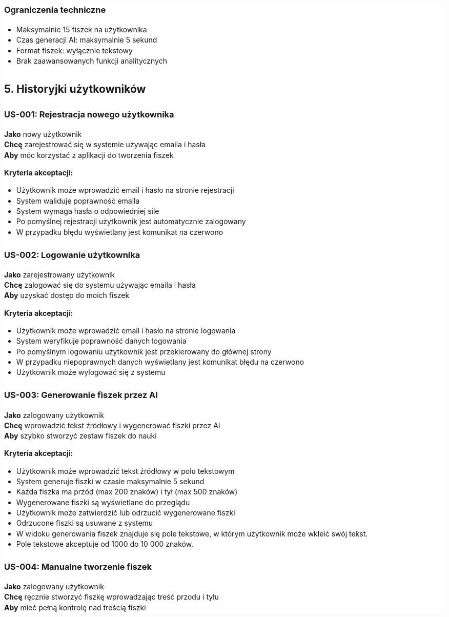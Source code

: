 ### Ograniczenia techniczne
- Maksymalnie 15 fiszek na użytkownika
- Czas generacji AI: maksymalnie 5 sekund
- Format fiszek: wyłącznie tekstowy
- Brak zaawansowanych funkcji analitycznych

## 5. Historyjki użytkowników

### US-001: Rejestracja nowego użytkownika
**Jako** nowy użytkownik  
**Chcę** zarejestrować się w systemie używając emaila i hasła  
**Aby** móc korzystać z aplikacji do tworzenia fiszek

**Kryteria akceptacji:**
- Użytkownik może wprowadzić email i hasło na stronie rejestracji
- System waliduje poprawność emaila
- System wymaga hasła o odpowiedniej sile
- Po pomyślnej rejestracji użytkownik jest automatycznie zalogowany
- W przypadku błędu wyświetlany jest komunikat na czerwono

### US-002: Logowanie użytkownika
**Jako** zarejestrowany użytkownik  
**Chcę** zalogować się do systemu używając emaila i hasła  
**Aby** uzyskać dostęp do moich fiszek

**Kryteria akceptacji:**
- Użytkownik może wprowadzić email i hasło na stronie logowania
- System weryfikuje poprawność danych logowania
- Po pomyślnym logowaniu użytkownik jest przekierowany do głównej strony
- W przypadku niepoprawnych danych wyświetlany jest komunikat błędu na czerwono
- Użytkownik może wylogować się z systemu

### US-003: Generowanie fiszek przez AI
**Jako** zalogowany użytkownik  
**Chcę** wprowadzić tekst źródłowy i wygenerować fiszki przez AI  
**Aby** szybko stworzyć zestaw fiszek do nauki

**Kryteria akceptacji:**
- Użytkownik może wprowadzić tekst źródłowy w polu tekstowym
- System generuje fiszki w czasie maksymalnie 5 sekund
- Każda fiszka ma przód (max 200 znaków) i tył (max 500 znaków)
- Wygenerowane fiszki są wyświetlane do przeglądu
- Użytkownik może zatwierdzić lub odrzucić wygenerowane fiszki
- Odrzucone fiszki są usuwane z systemu
 - W widoku generowania fiszek znajduje się pole tekstowe, w którym użytkownik może wkleić swój tekst.
 - Pole tekstowe akceptuje od 1000 do 10 000 znaków.

### US-004: Manualne tworzenie fiszek
**Jako** zalogowany użytkownik  
**Chcę** ręcznie stworzyć fiszkę wprowadzając treść przodu i tyłu  
**Aby** mieć pełną kontrolę nad treścią fiszki
